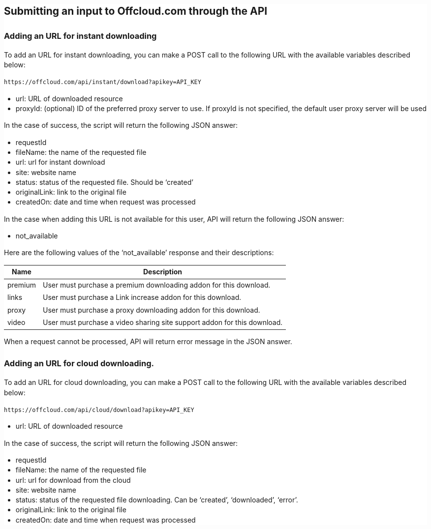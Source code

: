 ## Submitting an input to Offcloud.com through the API

### Adding an URL for instant downloading

To add an URL for instant downloading, you can make a POST call to the following URL with the available variables described below:

```
https://offcloud.com/api/instant/download?apikey=API_KEY
```

* url: URL of downloaded resource
* proxyId: (optional) ID of the preferred proxy server to use. If proxyId is not specified,  the default user proxy server will be used

In the case of success, the script will return the following JSON answer:
* requestId
* fileName: the name of the requested file
* url: url for instant download
* site: website name
* status: status of the requested file. Should be ‘created’
* originalLink: link to the original file
* createdOn: date and time when request was processed

In the case when adding this URL is not available for this user, API will return the following JSON answer:
* not_available

Here are the following values of the ‘not_available’ response and their descriptions:

| Name | Description          |
| ------------- | ----------- |
| premium      | User must purchase a premium downloading addon for this download.|
| links     | User must purchase a Link increase addon for this download.   |
| proxy     | User must purchase a proxy downloading addon for this download. |
| video     | User must purchase a video sharing site support addon for this download.     |

When a request cannot be processed, API will return error message in the JSON answer.


### Adding an URL for cloud downloading.

To add an URL for cloud downloading, you can make a POST call to the following URL with the available variables described below:

```
https://offcloud.com/api/cloud/download?apikey=API_KEY
```

* url: URL of downloaded resource

In the case of success, the script will return the following JSON answer:
* requestId
* fileName: the name of the requested file
* url: url for download from the cloud
* site: website name
* status: status of the requested file downloading. Can be ‘created’, ‘downloaded’, ‘error’.
* originalLink: link to the original file
* createdOn: date and time when request was processed
